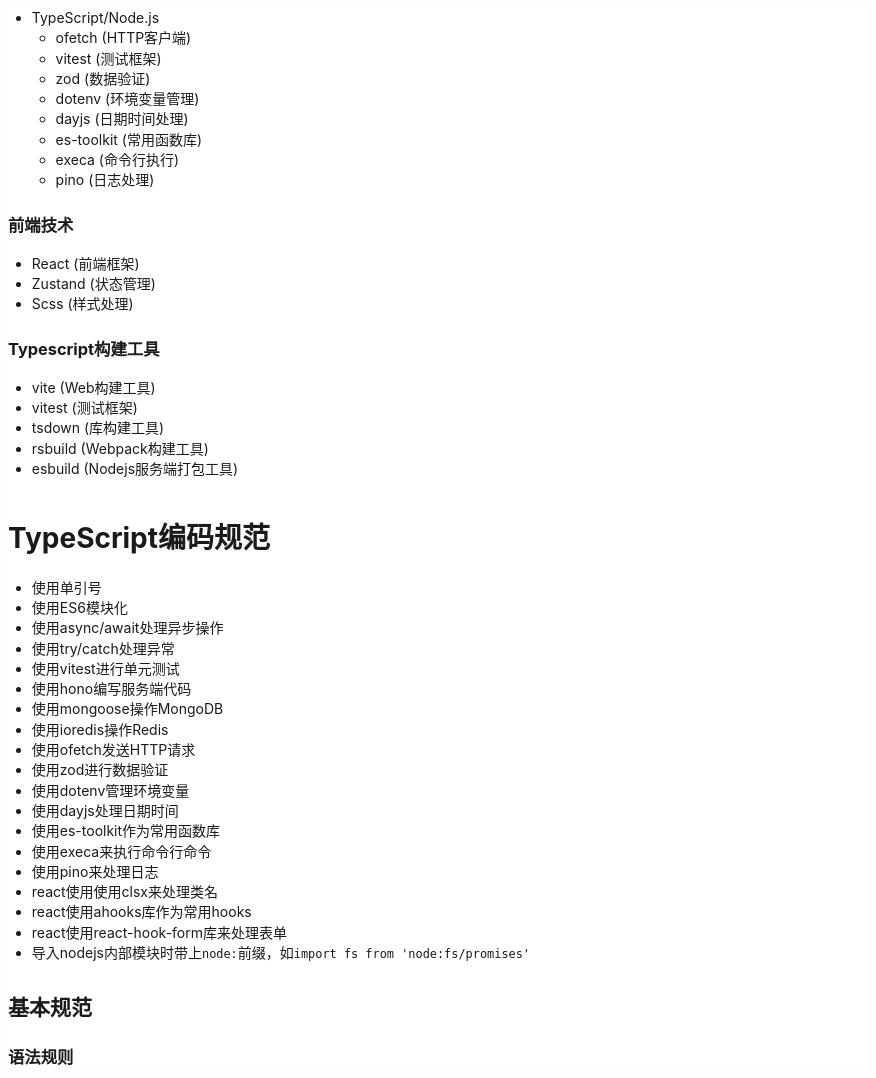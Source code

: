 - TypeScript/Node.js
    - ofetch (HTTP客户端)
    - vitest (测试框架)
    - zod (数据验证)
    - dotenv (环境变量管理)
    - dayjs (日期时间处理)
    - es-toolkit (常用函数库)
    - execa (命令行执行)
    - pino (日志处理)

### 前端技术

- React (前端框架)
- Zustand (状态管理)
- Scss (样式处理)

### Typescript构建工具

- vite (Web构建工具)
- vitest (测试框架)
- tsdown (库构建工具)
- rsbuild (Webpack构建工具)
- esbuild (Nodejs服务端打包工具)

# TypeScript编码规范

- 使用单引号
- 使用ES6模块化
- 使用async/await处理异步操作
- 使用try/catch处理异常
- 使用vitest进行单元测试
- 使用hono编写服务端代码
- 使用mongoose操作MongoDB
- 使用ioredis操作Redis
- 使用ofetch发送HTTP请求
- 使用zod进行数据验证
- 使用dotenv管理环境变量
- 使用dayjs处理日期时间
- 使用es-toolkit作为常用函数库
- 使用execa来执行命令行命令
- 使用pino来处理日志
- react使用使用clsx来处理类名
- react使用ahooks库作为常用hooks
- react使用react-hook-form库来处理表单
- 导入nodejs内部模块时带上`node:`前缀，如`import fs from 'node:fs/promises'`

## 基本规范

### 语法规则
